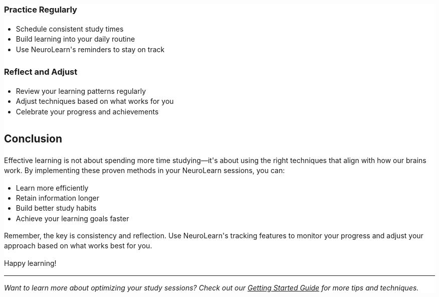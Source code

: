 ### Practice Regularly
- Schedule consistent study times
- Build learning into your daily routine
- Use NeuroLearn's reminders to stay on track

### Reflect and Adjust
- Review your learning patterns regularly
- Adjust techniques based on what works for you
- Celebrate your progress and achievements

## Conclusion

Effective learning is not about spending more time studying—it's about using the right techniques that align with how our brains work. By implementing these proven methods in your NeuroLearn sessions, you can:

- Learn more efficiently
- Retain information longer
- Build better study habits
- Achieve your learning goals faster

Remember, the key is consistency and reflection. Use NeuroLearn's tracking features to monitor your progress and adjust your approach based on what works best for you.

Happy learning!

---

*Want to learn more about optimizing your study sessions? Check out our [Getting Started Guide](/docs/getting-started) for more tips and techniques.*
